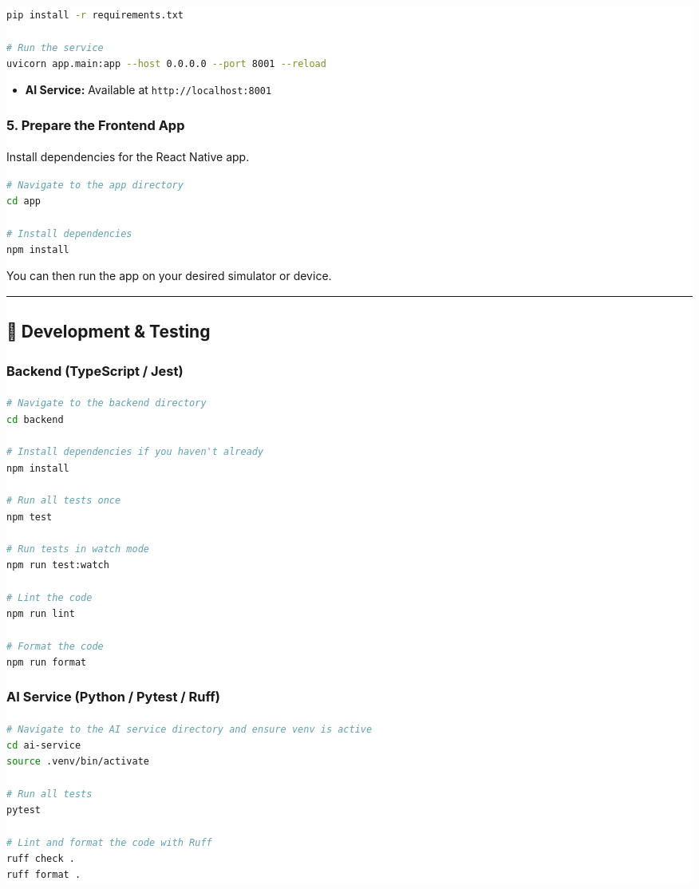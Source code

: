 ```bash
pip install -r requirements.txt

# Run the service
uvicorn app.main:app --host 0.0.0.0 --port 8001 --reload
```

* **AI Service:** Available at `http://localhost:8001`

### 5. Prepare the Frontend App

Install dependencies for the React Native app.

```bash
# Navigate to the app directory
cd app

# Install dependencies
npm install
```

You can then run the app on your desired simulator or device.

---

## 🧪 Development & Testing

### Backend (TypeScript / Jest)

```bash
# Navigate to the backend directory
cd backend

# Install dependencies if you haven't already
npm install

# Run all tests once
npm test

# Run tests in watch mode
npm run test:watch

# Lint the code
npm run lint

# Format the code
npm run format
```

### AI Service (Python / Pytest / Ruff)

```bash
# Navigate to the AI service directory and ensure venv is active
cd ai-service
source .venv/bin/activate

# Run all tests
pytest

# Lint and format the code with Ruff
ruff check .
ruff format .
```

